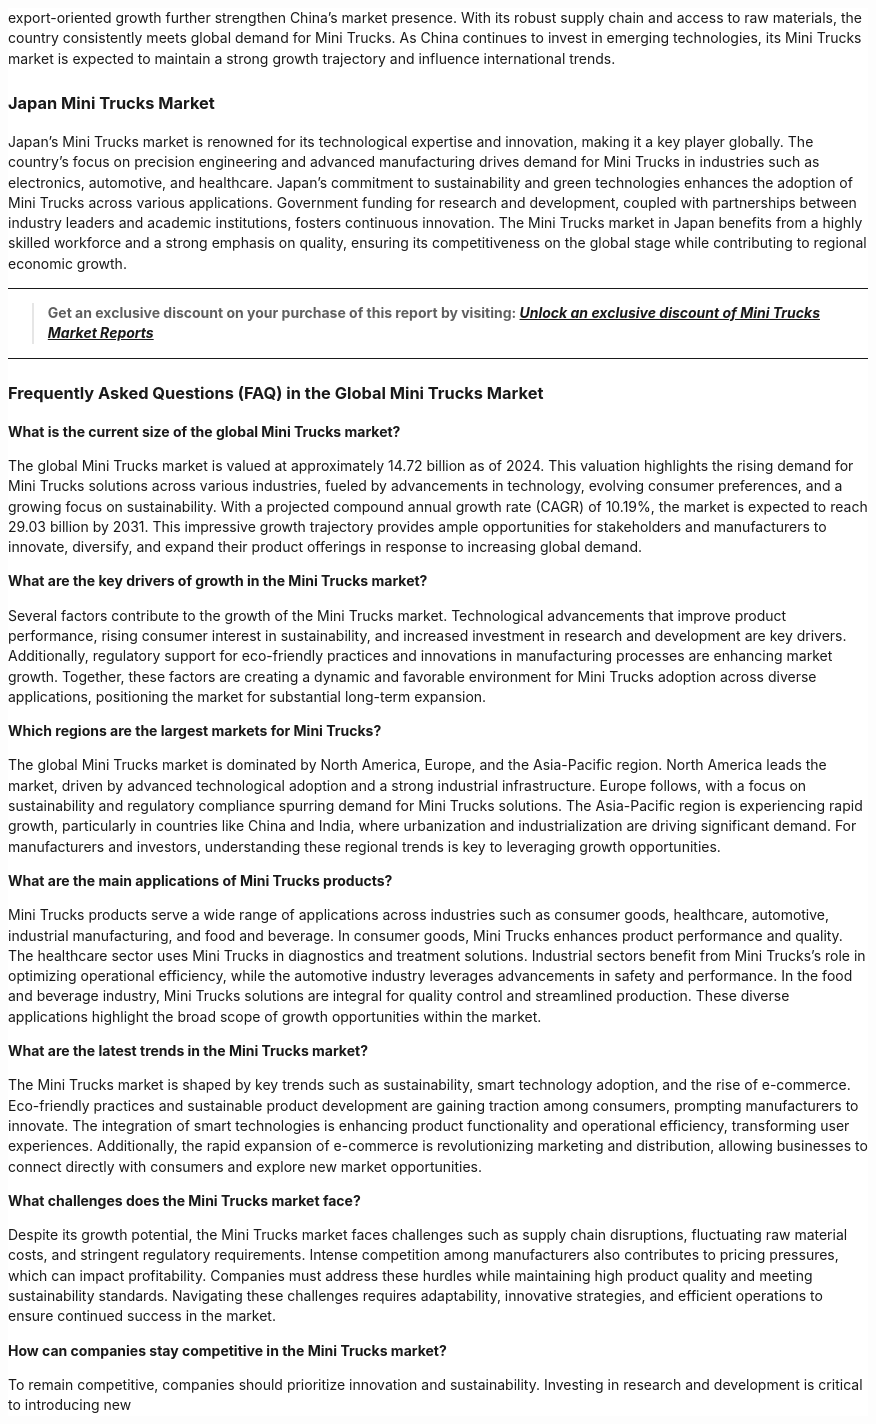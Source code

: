 export-oriented growth further strengthen China&rsquo;s market presence. With its robust supply chain and access to raw materials, the country consistently meets global demand for Mini Trucks. As China continues to invest in emerging technologies, its Mini Trucks market is expected to maintain a strong growth trajectory and influence international trends.</p><h3>Japan Mini Trucks Market</h3><p>Japan&rsquo;s Mini Trucks market is renowned for its technological expertise and innovation, making it a key player globally. The country&rsquo;s focus on precision engineering and advanced manufacturing drives demand for Mini Trucks in industries such as electronics, automotive, and healthcare. Japan&rsquo;s commitment to sustainability and green technologies enhances the adoption of Mini Trucks across various applications. Government funding for research and development, coupled with partnerships between industry leaders and academic institutions, fosters continuous innovation. The Mini Trucks market in Japan benefits from a highly skilled workforce and a strong emphasis on quality, ensuring its competitiveness on the global stage while contributing to regional economic growth.</p><hr /><blockquote><p><strong>Get an exclusive discount on your purchase of this report by visiting: <em><a href="://marketresearchpulse.com/ask-for-discount/45038?utm_source=Github&amp;utm_medium=022">Unlock an exclusive discount of Mini Trucks Market Reports</a></em>&nbsp;</strong></p></blockquote><hr /><h3>Frequently Asked Questions (FAQ) in the Global Mini Trucks Market</h3><p><strong>What is the current size of the global Mini Trucks market?</strong></p><p>The global Mini Trucks market is valued at approximately 14.72 billion as of 2024. This valuation highlights the rising demand for Mini Trucks solutions across various industries, fueled by advancements in technology, evolving consumer preferences, and a growing focus on sustainability. With a projected compound annual growth rate (CAGR) of 10.19%, the market is expected to reach 29.03 billion by 2031. This impressive growth trajectory provides ample opportunities for stakeholders and manufacturers to innovate, diversify, and expand their product offerings in response to increasing global demand.</p><p><strong>What are the key drivers of growth in the Mini Trucks market?</strong></p><p>Several factors contribute to the growth of the Mini Trucks market. Technological advancements that improve product performance, rising consumer interest in sustainability, and increased investment in research and development are key drivers. Additionally, regulatory support for eco-friendly practices and innovations in manufacturing processes are enhancing market growth. Together, these factors are creating a dynamic and favorable environment for Mini Trucks adoption across diverse applications, positioning the market for substantial long-term expansion.</p><p><strong>Which regions are the largest markets for Mini Trucks?</strong></p><p>The global Mini Trucks market is dominated by North America, Europe, and the Asia-Pacific region. North America leads the market, driven by advanced technological adoption and a strong industrial infrastructure. Europe follows, with a focus on sustainability and regulatory compliance spurring demand for Mini Trucks solutions. The Asia-Pacific region is experiencing rapid growth, particularly in countries like China and India, where urbanization and industrialization are driving significant demand. For manufacturers and investors, understanding these regional trends is key to leveraging growth opportunities.</p><p><strong>What are the main applications of Mini Trucks products?</strong></p><p>Mini Trucks products serve a wide range of applications across industries such as consumer goods, healthcare, automotive, industrial manufacturing, and food and beverage. In consumer goods, Mini Trucks enhances product performance and quality. The healthcare sector uses Mini Trucks in diagnostics and treatment solutions. Industrial sectors benefit from Mini Trucks&rsquo;s role in optimizing operational efficiency, while the automotive industry leverages advancements in safety and performance. In the food and beverage industry, Mini Trucks solutions are integral for quality control and streamlined production. These diverse applications highlight the broad scope of growth opportunities within the market.</p><p><strong>What are the latest trends in the Mini Trucks market?</strong></p><p>The Mini Trucks market is shaped by key trends such as sustainability, smart technology adoption, and the rise of e-commerce. Eco-friendly practices and sustainable product development are gaining traction among consumers, prompting manufacturers to innovate. The integration of smart technologies is enhancing product functionality and operational efficiency, transforming user experiences. Additionally, the rapid expansion of e-commerce is revolutionizing marketing and distribution, allowing businesses to connect directly with consumers and explore new market opportunities.</p><p><strong>What challenges does the Mini Trucks market face?</strong></p><p>Despite its growth potential, the Mini Trucks market faces challenges such as supply chain disruptions, fluctuating raw material costs, and stringent regulatory requirements. Intense competition among manufacturers also contributes to pricing pressures, which can impact profitability. Companies must address these hurdles while maintaining high product quality and meeting sustainability standards. Navigating these challenges requires adaptability, innovative strategies, and efficient operations to ensure continued success in the market.</p><p><strong>How can companies stay competitive in the Mini Trucks market?</strong></p><p>To remain competitive, companies should prioritize innovation and sustainability. Investing in research and development is critical to introducing new